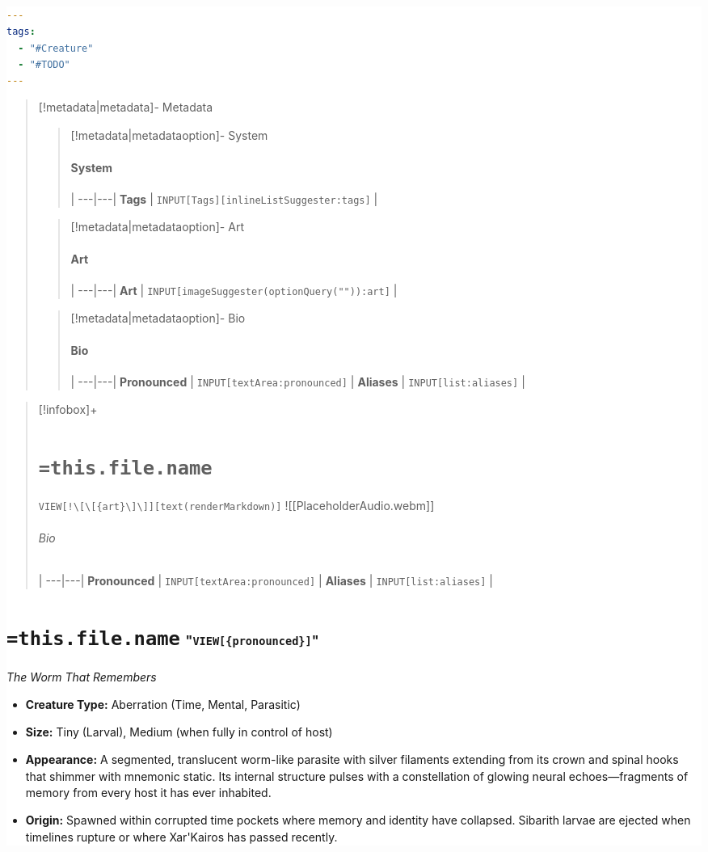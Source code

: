```yaml
---
tags:
  - "#Creature"
  - "#TODO"
---
```


> [!metadata|metadata]- Metadata 
>> [!metadata|metadataoption]- System
>> #### System
>>  |
>> ---|---|
>> **Tags** | `INPUT[Tags][inlineListSuggester:tags]` |
>
>> [!metadata|metadataoption]- Art
>> #### Art
>>  |
>> ---|---|
>> **Art** | `INPUT[imageSuggester(optionQuery("")):art]` |
>
>> [!metadata|metadataoption]- Bio
>> #### Bio
>>  |
>> ---|---|
>> **Pronounced** |  `INPUT[textArea:pronounced]` |
>> **Aliases** | `INPUT[list:aliases]` |
>

> [!infobox]+
> # `=this.file.name`
> `VIEW[!\[\[{art}\]\]][text(renderMarkdown)]`
> ![[PlaceholderAudio.webm]]
> ###### Bio
>  |
> ---|---|
> **Pronounced** |  `INPUT[textArea:pronounced]` |
> **Aliases** | `INPUT[list:aliases]` |


# **`=this.file.name`** <span style="font-size: medium">"`VIEW[{pronounced}]`"</span>

*The Worm That Remembers*

- **Creature Type:** Aberration (Time, Mental, Parasitic)  
- **Size:** Tiny (Larval), Medium (when fully in control of host)  
- **Appearance:** A segmented, translucent worm-like parasite with silver filaments extending from its crown and spinal hooks that shimmer with mnemonic static. Its internal structure pulses with a constellation of glowing neural echoes—fragments of memory from every host it has ever inhabited.

- **Origin:** Spawned within corrupted time pockets where memory and identity have collapsed. Sibarith larvae are ejected when timelines rupture or where Xar'Kairos has passed recently.
